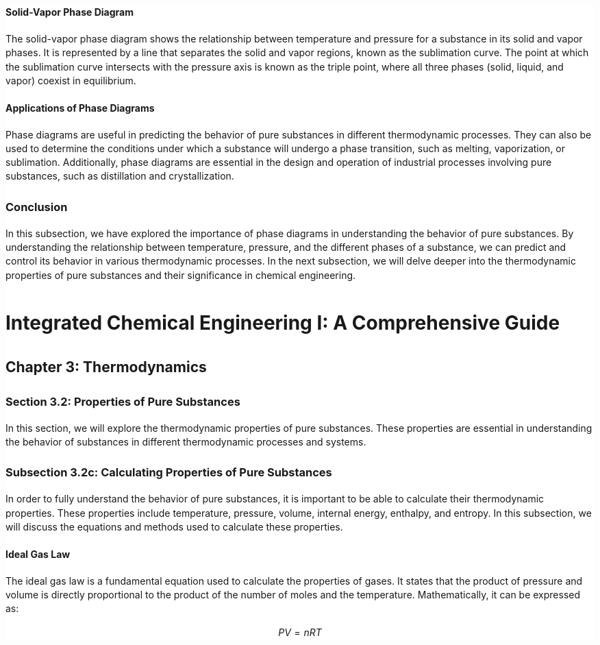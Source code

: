 #### Solid-Vapor Phase Diagram

The solid-vapor phase diagram shows the relationship between temperature and pressure for a substance in its solid and vapor phases. It is represented by a line that separates the solid and vapor regions, known as the sublimation curve. The point at which the sublimation curve intersects with the pressure axis is known as the triple point, where all three phases (solid, liquid, and vapor) coexist in equilibrium.

#### Applications of Phase Diagrams

Phase diagrams are useful in predicting the behavior of pure substances in different thermodynamic processes. They can also be used to determine the conditions under which a substance will undergo a phase transition, such as melting, vaporization, or sublimation. Additionally, phase diagrams are essential in the design and operation of industrial processes involving pure substances, such as distillation and crystallization.

### Conclusion

In this subsection, we have explored the importance of phase diagrams in understanding the behavior of pure substances. By understanding the relationship between temperature, pressure, and the different phases of a substance, we can predict and control its behavior in various thermodynamic processes. In the next subsection, we will delve deeper into the thermodynamic properties of pure substances and their significance in chemical engineering.


# Integrated Chemical Engineering I: A Comprehensive Guide

## Chapter 3: Thermodynamics

### Section 3.2: Properties of Pure Substances

In this section, we will explore the thermodynamic properties of pure substances. These properties are essential in understanding the behavior of substances in different thermodynamic processes and systems.

### Subsection 3.2c: Calculating Properties of Pure Substances

In order to fully understand the behavior of pure substances, it is important to be able to calculate their thermodynamic properties. These properties include temperature, pressure, volume, internal energy, enthalpy, and entropy. In this subsection, we will discuss the equations and methods used to calculate these properties.

#### Ideal Gas Law

The ideal gas law is a fundamental equation used to calculate the properties of gases. It states that the product of pressure and volume is directly proportional to the product of the number of moles and the temperature. Mathematically, it can be expressed as:

$$
PV = nRT
$$
